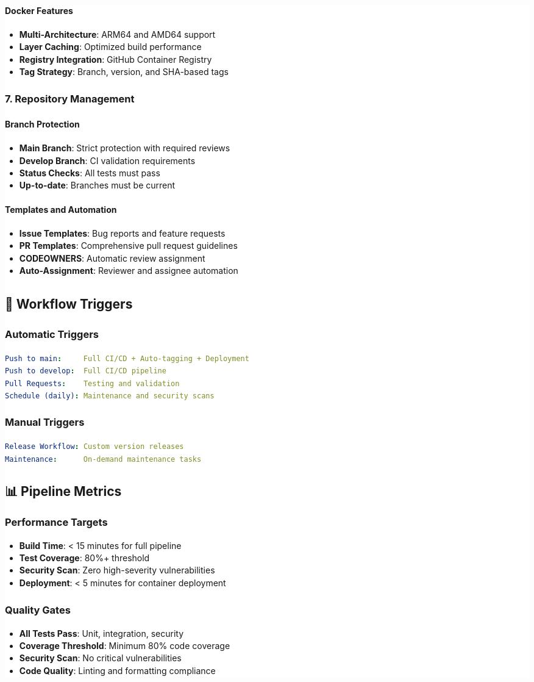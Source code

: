 #### Docker Features
- **Multi-Architecture**: ARM64 and AMD64 support
- **Layer Caching**: Optimized build performance
- **Registry Integration**: GitHub Container Registry
- **Tag Strategy**: Branch, version, and SHA-based tags

### 7. Repository Management

#### Branch Protection
- **Main Branch**: Strict protection with required reviews
- **Develop Branch**: CI validation requirements
- **Status Checks**: All tests must pass
- **Up-to-date**: Branches must be current

#### Templates and Automation
- **Issue Templates**: Bug reports and feature requests
- **PR Templates**: Comprehensive pull request guidelines
- **CODEOWNERS**: Automatic review assignment
- **Auto-Assignment**: Reviewer and assignee automation

## 🔄 Workflow Triggers

### Automatic Triggers
```yaml
Push to main:     Full CI/CD + Auto-tagging + Deployment
Push to develop:  Full CI/CD pipeline
Pull Requests:    Testing and validation
Schedule (daily): Maintenance and security scans
```

### Manual Triggers
```yaml
Release Workflow: Custom version releases
Maintenance:      On-demand maintenance tasks
```

## 📊 Pipeline Metrics

### Performance Targets
- **Build Time**: < 15 minutes for full pipeline
- **Test Coverage**: 80%+ threshold
- **Security Scan**: Zero high-severity vulnerabilities
- **Deployment**: < 5 minutes for container deployment

### Quality Gates
- **All Tests Pass**: Unit, integration, security
- **Coverage Threshold**: Minimum 80% code coverage
- **Security Scan**: No critical vulnerabilities
- **Code Quality**: Linting and formatting compliance
